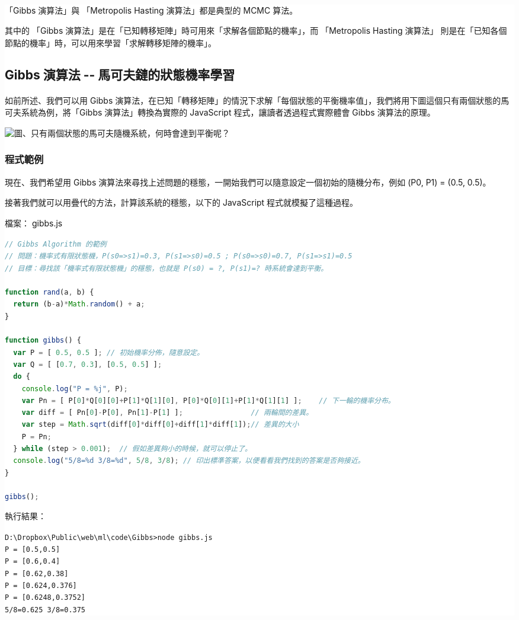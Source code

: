 「Gibbs 演算法」與 「Metropolis Hasting 演算法」都是典型的 MCMC 算法。

其中的 「Gibbs 演算法」是在「已知轉移矩陣」時可用來「求解各個節點的機率」，而 「Metropolis Hasting 演算法」 則是在「已知各個節點的機率」時，可以用來學習「求解轉移矩陣的機率」。

## Gibbs 演算法 -- 馬可夫鏈的狀態機率學習

如前所述、我們可以用 Gibbs 演算法，在已知「轉移矩陣」的情況下求解「每個狀態的平衡機率值」，我們將用下圖這個只有兩個狀態的馬可夫系統為例，將「Gibbs 演算法」轉換為實際的 JavaScript 程式，讓讀者透過程式實際體會 Gibbs 演算法的原理。

![圖、只有兩個狀態的馬可夫隨機系統，何時會達到平衡呢？](markov2state_gibbs.jpg)

### 程式範例

現在、我們希望用 Gibbs 演算法來尋找上述問題的穩態，一開始我們可以隨意設定一個初始的隨機分布，例如 (P0, P1) = (0.5, 0.5)。

接著我們就可以用疊代的方法，計算該系統的穩態，以下的 JavaScript 程式就模擬了這種過程。

檔案： gibbs.js

```javascript
// Gibbs Algorithm 的範例
// 問題：機率式有限狀態機，P(s0=>s1)=0.3, P(s1=>s0)=0.5 ; P(s0=>s0)=0.7, P(s1=>s1)=0.5
// 目標：尋找該「機率式有限狀態機」的穩態，也就是 P(s0) = ?, P(s1)=? 時系統會達到平衡。

function rand(a, b) {
  return (b-a)*Math.random() + a;
}

function gibbs() {
  var P = [ 0.5, 0.5 ]; // 初始機率分佈，隨意設定。
  var Q = [ [0.7, 0.3], [0.5, 0.5] ];
  do {
	console.log("P = %j", P);
    var Pn = [ P[0]*Q[0][0]+P[1]*Q[1][0], P[0]*Q[0][1]+P[1]*Q[1][1] ];    // 下一輪的機率分布。
	var diff = [ Pn[0]-P[0], Pn[1]-P[1] ];                // 兩輪間的差異。
	var step = Math.sqrt(diff[0]*diff[0]+diff[1]*diff[1]);// 差異的大小
	P = Pn;
  } while (step > 0.001);  // 假如差異夠小的時候，就可以停止了。
  console.log("5/8=%d 3/8=%d", 5/8, 3/8); // 印出標準答案，以便看看我們找到的答案是否夠接近。
}

gibbs();
```

執行結果：

```
D:\Dropbox\Public\web\ml\code\Gibbs>node gibbs.js
P = [0.5,0.5]
P = [0.6,0.4]
P = [0.62,0.38]
P = [0.624,0.376]
P = [0.6248,0.3752]
5/8=0.625 3/8=0.375
```

